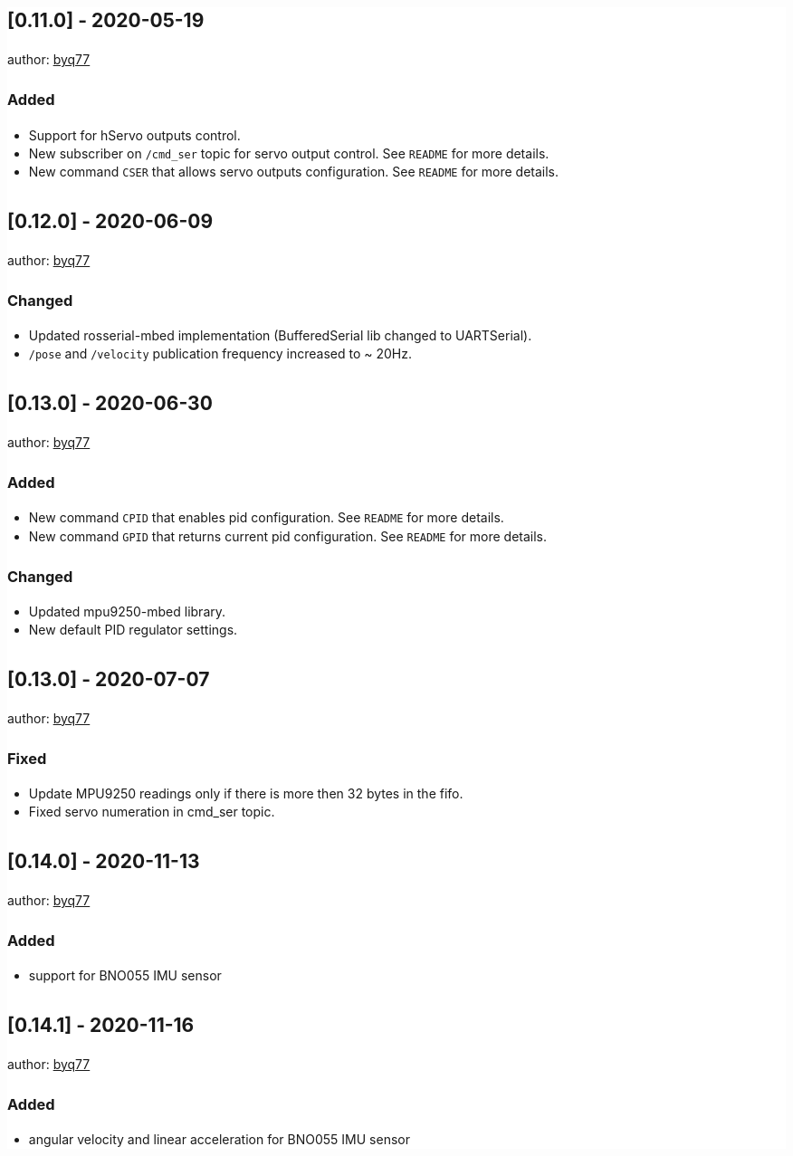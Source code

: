 ## [0.11.0] - 2020-05-19
author: [byq77](https://github.com/byq77)

### Added
  - Support for hServo outputs control.
  - New subscriber on `/cmd_ser` topic for servo output control. See `README` for more details.
  - New command `CSER` that allows servo outputs configuration. See `README` for more details.

## [0.12.0] - 2020-06-09
author: [byq77](https://github.com/byq77)

### Changed
  - Updated rosserial-mbed implementation (BufferedSerial lib changed to UARTSerial).
  - `/pose` and `/velocity` publication frequency increased to ~ 20Hz. 

## [0.13.0] - 2020-06-30
author: [byq77](https://github.com/byq77)

### Added
  - New command `CPID` that enables pid configuration. See `README` for more details.
  - New command `GPID` that returns current pid configuration. See `README` for more details.

### Changed
  - Updated mpu9250-mbed library.
  - New default PID regulator settings.

## [0.13.0] - 2020-07-07
author: [byq77](https://github.com/byq77)

### Fixed
  - Update MPU9250 readings only if there is more then 32 bytes in the fifo.
  - Fixed servo numeration in cmd_ser topic.

## [0.14.0] - 2020-11-13
author: [byq77](https://github.com/byq77)

### Added
  - support for BNO055 IMU sensor

## [0.14.1] - 2020-11-16
author: [byq77](https://github.com/byq77)

### Added
  - angular velocity and linear acceleration for BNO055 IMU sensor
